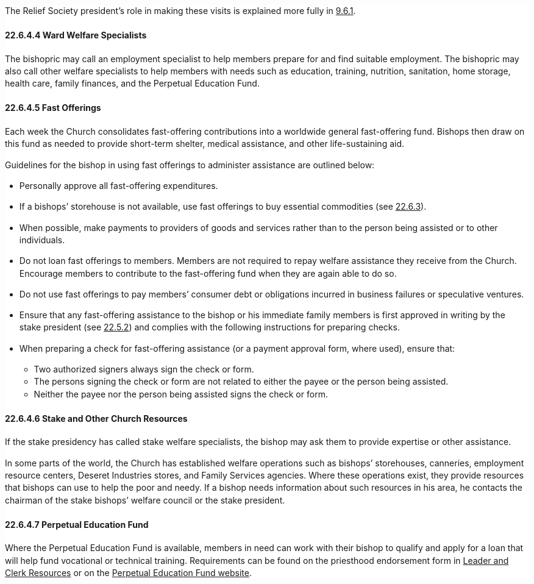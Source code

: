 The Relief Society president’s role in making these visits is explained more fully in [9.6.1](/study/manual/general-handbook/9-relief-society?lang=eng¶=title_number26-p128#title_number26).

#### 22.6.4.4 Ward Welfare Specialists

The bishopric may call an employment specialist to help members prepare for and find suitable employment. The bishopric may also call other welfare specialists to help members with needs such as education, training, nutrition, sanitation, home storage, health care, family finances, and the Perpetual Education Fund.

#### 22.6.4.5 Fast Offerings

Each week the Church consolidates fast-offering contributions into a worldwide general fast-offering fund. Bishops then draw on this fund as needed to provide short-term shelter, medical assistance, and other life-sustaining aid.

Guidelines for the bishop in using fast offerings to administer assistance are outlined below:

* Personally approve all fast-offering expenditures.
* If a bishops’ storehouse is not available, use fast offerings to buy essential commodities (see [22.6.3](/study/manual/general-handbook/22-providing-for-temporal-needs?lang=eng¶=title_number53-p130#title_number53)).
* When possible, make payments to providers of goods and services rather than to the person being assisted or to other individuals.
* Do not loan fast offerings to members. Members are not required to repay welfare assistance they receive from the Church. Encourage members to contribute to the fast-offering fund when they are again able to do so.
* Do not use fast offerings to pay members’ consumer debt or obligations incurred in business failures or speculative ventures.
* Ensure that any fast-offering assistance to the bishop or his immediate family members is first approved in writing by the stake president (see [22.5.2](/study/manual/general-handbook/22-providing-for-temporal-needs?lang=eng¶=title_number36-p89#title_number36)) and complies with the following instructions for preparing checks.
* When preparing a check for fast-offering assistance (or a payment approval form, where used), ensure that:

	+ Two authorized signers always sign the check or form.
	+ The persons signing the check or form are not related to either the payee or the person being assisted.
	+ Neither the payee nor the person being assisted signs the check or form.
#### 22.6.4.6 Stake and Other Church Resources

If the stake presidency has called stake welfare specialists, the bishop may ask them to provide expertise or other assistance.

In some parts of the world, the Church has established welfare operations such as bishops’ storehouses, canneries, employment resource centers, Deseret Industries stores, and Family Services agencies. Where these operations exist, they provide resources that bishops can use to help the poor and needy. If a bishop needs information about such resources in his area, he contacts the chairman of the stake bishops’ welfare council or the stake president.

#### 22.6.4.7 Perpetual Education Fund

Where the Perpetual Education Fund is available, members in need can work with their bishop to qualify and apply for a loan that will help fund vocational or technical training. Requirements can be found on the priesthood endorsement form in [Leader and Clerk Resources](http://lcr.churchofjesuschrist.org/) or on the [Perpetual Education Fund website](http://www.churchofjesuschrist.org/self-reliance/pef-perpetual-education-fund).
